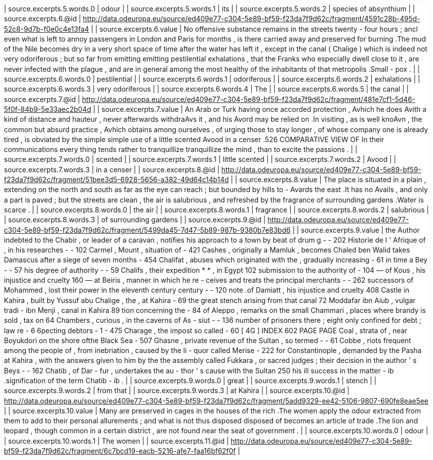 | source.excerpts.5.words.0 | odour |
| source.excerpts.5.words.1 | its |
| source.excerpts.5.words.2 | species of absynthium |
| source.excerpts.6.@id | http://data.odeuropa.eu/source/ed409e77-c304-5e89-bf59-f23da7f9d62c/fragment/4591c28b-495d-52c8-9d7b-f0e0c4e13fa4 |
| source.excerpts.6.value | No offensive substance remains in the streets twenty - four hours ; ancl even what is left to annoy passengers in London and Paris for months , is there carried away and preserved for burning .The mud of the Nile becomes dry in a very short space of time after the water has left it , except in the canal ( Chalige ) which is indeed not very odoriferous ; but so far from emitting emitting pestilential exhalations , that the Franks who especially dwell close to it , are never infected with the plague , and are in general among the most healthy of the inhabitants of that metropolis .Small - pox . |
| source.excerpts.6.words.0 | pestilential |
| source.excerpts.6.words.1 | odoriferous |
| source.excerpts.6.words.2 | exhalations |
| source.excerpts.6.words.3 | very odoriferous |
| source.excerpts.6.words.4 | The |
| source.excerpts.6.words.5 | the canal |
| source.excerpts.7.@id | http://data.odeuropa.eu/source/ed409e77-c304-5e89-bf59-f23da7f9d62c/fragment/481e7cf1-5d46-5f0f-84b9-5e33aec2b04d |
| source.excerpts.7.value | An Arab or Turk having once accorded protection , Avhich he does Avith a kind of distance and hauteur , never afterwards withdraAvs it , and his Avord may be relied on .In visiting , as is well knoAvn , the common but absurd practice , Avhich obtains among ourselves , of urging those to stay longer , of whose company one is already tired , is obviated by the simple simple use of a little scented Avood in a censer .526 COMPARATIVE VIEW OF In their communications every thing tends rather to tranquillize tranquillize the mind , than to excite the passions . |
| source.excerpts.7.words.0 | scented |
| source.excerpts.7.words.1 | little scented |
| source.excerpts.7.words.2 | Avood |
| source.excerpts.7.words.3 | in a censer |
| source.excerpts.8.@id | http://data.odeuropa.eu/source/ed409e77-c304-5e89-bf59-f23da7f9d62c/fragment/51bee3d5-6928-5656-a382-49d64c14b14d |
| source.excerpts.8.value | The place is situated in a plain , extending on the north and south as far as the eye can reach ; but bounded by hills to - Avards the east .It has no Avails , and only a part is paved ; but the streets are clean , the air is salubrious , and refreshed by the fragrance of surrounding gardens .Water is scarce . |
| source.excerpts.8.words.0 | the air |
| source.excerpts.8.words.1 | fragrance |
| source.excerpts.8.words.2 | salubrious |
| source.excerpts.8.words.3 | of surrounding gardens |
| source.excerpts.9.@id | http://data.odeuropa.eu/source/ed409e77-c304-5e89-bf59-f23da7f9d62c/fragment/5499da45-7d47-5b89-987b-9380b7e83bd6 |
| source.excerpts.9.value | the Author indebted to the Chabir , or leader of a caravan , notifies his approach to a town by beat of drum g - - 202 Historie de l ' Afrique of , in his researches - - 102 Carmel , Mount , situation of - 421 Cashes , originally a Mamluk , becomes Chaled ben Walid takes Damascus after a siege of seven months - 454 Chalifat , abuses which originated with the , gradually increasing - 61 in time a Bey - - 57 his degree of authority - - 59 Chalifs , their expedition * * , in Egypt 102 submission to the authority of - 104 — of Kous , his injustice and cruelty 160 — at Beiris , manner in which he re - ceives and treats the principal merchants - - 262 successors of Mohammed , lost their power in the eleventh century century - - 120 note .of Damiatt , his injustice and cruelty 408 Castle in Kahira , built by Yussuf abu Chalige , the , at Kahira - 69 the great stench arising from that canal 72 Moddafar ibn Aiub , vulgar tradi - ibn Menji , canal in Kahira 89 tion concerning the - 84 of Aleppo , remarks on the small Chammari , places where brandy is sold , tax on 64 Chambers , curious , in the caverns of As - siut - - 136 number of prisoners there ; eight only confined for debt ; law re - 6 6pecting debtors - 1 - 475 Charage , the impost so called - 60 [ 4G ] INDEX 602 PAGE PAGE Coal , strata of , near Boyukdori on the shore ofthe Black Sea - 507 Ghasne , private revenue of the Sultan , so termed - - 61 Cobbe , riots frequent among the people of , from inebriation , caused by the li - quor called Merise - 222 for Constantinople , demanded by the Pasha at Kahira , with the answers given to him by the the assembly called Fukkara , or sacred judges ; their decision in the author ' s Beys - - 162 Chatib , of Dar - fur , undertakes the au - thor ' s cause with the Sultan 250 his ill success in the matter - ib .signification of the term Chatib - ib . |
| source.excerpts.9.words.0 | great |
| source.excerpts.9.words.1 | stench |
| source.excerpts.9.words.2 | from that |
| source.excerpts.9.words.3 | at Kahira |
| source.excerpts.10.@id | http://data.odeuropa.eu/source/ed409e77-c304-5e89-bf59-f23da7f9d62c/fragment/5add9329-ee42-5106-9807-690fe8eae5ee |
| source.excerpts.10.value | Many are preserved in cages in the houses of the rich .The women apply the odour extracted from them to add to their personal allurements ; and what is not thus disposed disposed of becomes an article of trade .The lion and leopard , though common in a certain district , are not found near the seat of government . |
| source.excerpts.10.words.0 | odour |
| source.excerpts.10.words.1 | The women |
| source.excerpts.11.@id | http://data.odeuropa.eu/source/ed409e77-c304-5e89-bf59-f23da7f9d62c/fragment/6c7bcd19-eacb-5216-afe7-faa16bf62f0f |